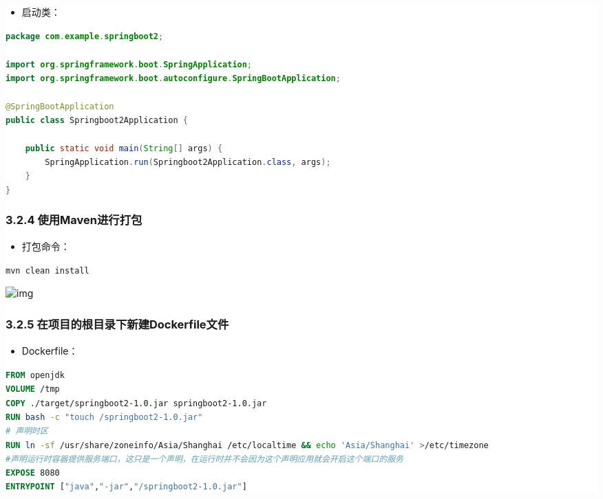 

- 启动类：



```java
package com.example.springboot2;

import org.springframework.boot.SpringApplication;
import org.springframework.boot.autoconfigure.SpringBootApplication;

@SpringBootApplication
public class Springboot2Application {

    public static void main(String[] args) {
        SpringApplication.run(Springboot2Application.class, args);
    }
}
```



### 3.2.4 使用Maven进行打包



- 打包命令：



```shell
mvn clean install
```



![img](https://cdn.nlark.com/yuque/0/2021/png/513185/1610420425249-694ef6d4-ec2a-47f2-8c2b-0f09206ee5d8.png?x-oss-process=image%2Fwatermark%2Ctype_d3F5LW1pY3JvaGVp%2Csize_55%2Ctext_6K645aSn5LuZ%2Ccolor_FFFFFF%2Cshadow_50%2Ct_80%2Cg_se%2Cx_10%2Cy_10)



### 3.2.5 在项目的根目录下新建Dockerfile文件



- Dockerfile：



```dockerfile
FROM openjdk
VOLUME /tmp
COPY ./target/springboot2-1.0.jar springboot2-1.0.jar
RUN bash -c "touch /springboot2-1.0.jar"
# 声明时区
RUN ln -sf /usr/share/zoneinfo/Asia/Shanghai /etc/localtime && echo 'Asia/Shanghai' >/etc/timezone
#声明运行时容器提供服务端口，这只是一个声明，在运行时并不会因为这个声明应用就会开启这个端口的服务
EXPOSE 8080
ENTRYPOINT ["java","-jar","/springboot2-1.0.jar"]
```


